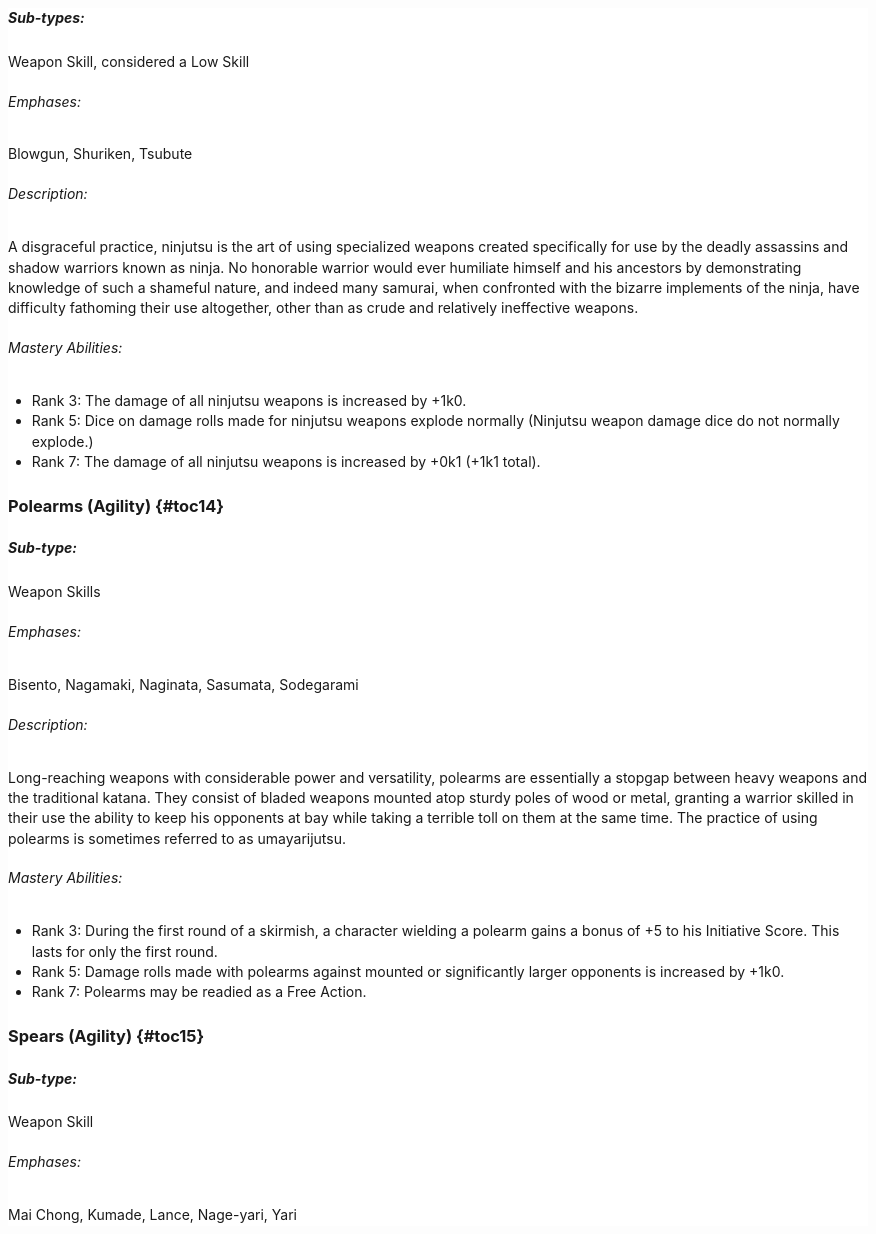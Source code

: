 ##### Sub-types:
 Weapon Skill, considered a Low Skill


###### Emphases:
 Blowgun, Shuriken, Tsubute


###### Description:
 A disgraceful practice, ninjutsu is the art of using specialized weapons created specifically for use by the deadly assassins and shadow warriors known as ninja. No honorable warrior would ever humiliate himself and his ancestors by demonstrating knowledge of such a shameful nature, and indeed many samurai, when confronted with the bizarre implements of the ninja, have difficulty fathoming their use altogether, other than as crude and relatively ineffective weapons.


###### Mastery Abilities:
- Rank 3: The damage of all ninjutsu weapons is increased by +1k0.
- Rank 5: Dice on damage rolls made for ninjutsu weapons explode normally (Ninjutsu weapon damage dice do not normally explode.)
- Rank 7: The damage of all ninjutsu weapons is increased by +0k1 (+1k1 total).

### <span>Polearms (Agility)</span> {#toc14}

##### Sub-type:
 Weapon Skills


###### Emphases:
 Bisento, Nagamaki, Naginata, Sasumata, Sodegarami


###### Description:
 Long-reaching weapons with considerable power and versatility, polearms are essentially a stopgap between heavy weapons and the traditional katana. They consist of bladed weapons mounted atop sturdy poles of wood or metal, granting a warrior skilled in their use the ability to keep his opponents at bay while taking a terrible toll on them at the same time. The practice of using polearms is sometimes referred to as umayarijutsu.


###### Mastery Abilities:
- Rank 3: During the first round of a skirmish, a character wielding a polearm gains a bonus of +5 to his Initiative Score. This lasts for only the first round.
- Rank 5: Damage rolls made with polearms against mounted or significantly larger opponents is increased by +1k0.
- Rank 7: Polearms may be readied as a Free Action.

### <span>Spears (Agility)</span> {#toc15}

##### Sub-type:
 Weapon Skill


###### Emphases:
 Mai Chong, Kumade, Lance, Nage-yari, Yari
